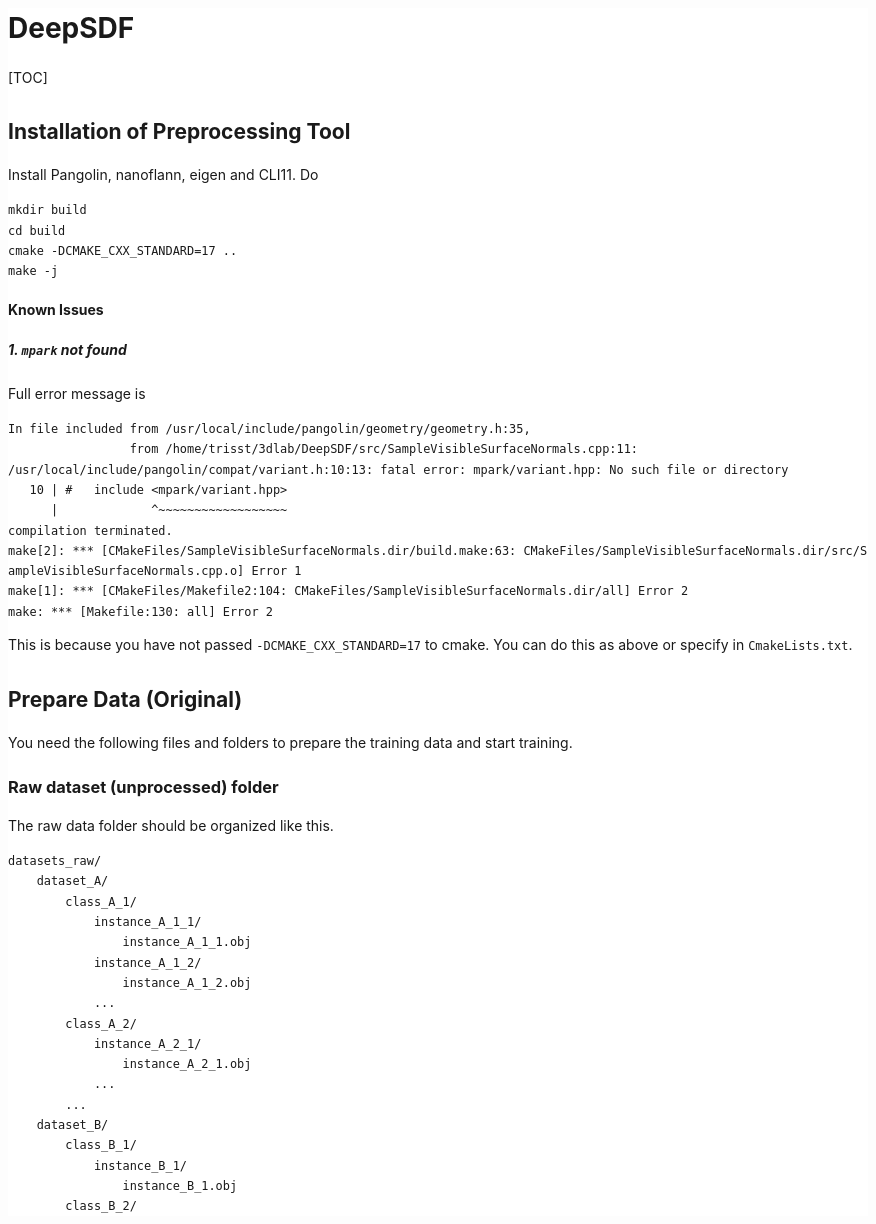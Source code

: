 # DeepSDF

[TOC]

## Installation of Preprocessing Tool

Install Pangolin, nanoflann, eigen and CLI11. Do
```
mkdir build
cd build
cmake -DCMAKE_CXX_STANDARD=17 ..
make -j
```

#### Known Issues

##### 1. `mpark` not found

Full error message is

```
In file included from /usr/local/include/pangolin/geometry/geometry.h:35,
                 from /home/trisst/3dlab/DeepSDF/src/SampleVisibleSurfaceNormals.cpp:11:
/usr/local/include/pangolin/compat/variant.h:10:13: fatal error: mpark/variant.hpp: No such file or directory
   10 | #   include <mpark/variant.hpp>
      |             ^~~~~~~~~~~~~~~~~~~
compilation terminated.
make[2]: *** [CMakeFiles/SampleVisibleSurfaceNormals.dir/build.make:63: CMakeFiles/SampleVisibleSurfaceNormals.dir/src/SampleVisibleSurfaceNormals.cpp.o] Error 1
make[1]: *** [CMakeFiles/Makefile2:104: CMakeFiles/SampleVisibleSurfaceNormals.dir/all] Error 2
make: *** [Makefile:130: all] Error 2
```

This is because you have not passed `-DCMAKE_CXX_STANDARD=17` to cmake. You can do this as above or specify in `CmakeLists.txt`.



## Prepare Data (Original)

You need the following files and folders to prepare the training data and start training.

### Raw dataset (unprocessed) folder

The raw data folder should be organized like this.

```
datasets_raw/
	dataset_A/
		class_A_1/
			instance_A_1_1/
				instance_A_1_1.obj
			instance_A_1_2/
				instance_A_1_2.obj
			...
		class_A_2/
			instance_A_2_1/
				instance_A_2_1.obj
			...
		...
	dataset_B/
		class_B_1/
			instance_B_1/
				instance_B_1.obj
		class_B_2/
```